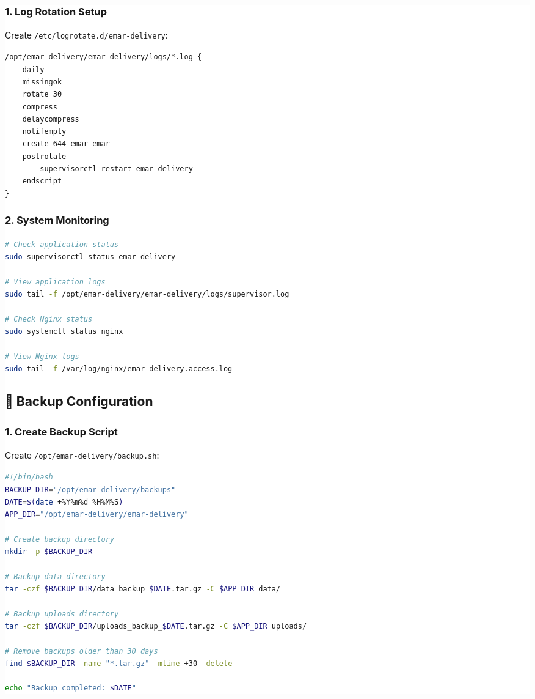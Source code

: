 ### 1. Log Rotation Setup

Create `/etc/logrotate.d/emar-delivery`:

```
/opt/emar-delivery/emar-delivery/logs/*.log {
    daily
    missingok
    rotate 30
    compress
    delaycompress
    notifempty
    create 644 emar emar
    postrotate
        supervisorctl restart emar-delivery
    endscript
}
```

### 2. System Monitoring

```bash
# Check application status
sudo supervisorctl status emar-delivery

# View application logs
sudo tail -f /opt/emar-delivery/emar-delivery/logs/supervisor.log

# Check Nginx status
sudo systemctl status nginx

# View Nginx logs
sudo tail -f /var/log/nginx/emar-delivery.access.log
```

## 💾 Backup Configuration

### 1. Create Backup Script

Create `/opt/emar-delivery/backup.sh`:

```bash
#!/bin/bash
BACKUP_DIR="/opt/emar-delivery/backups"
DATE=$(date +%Y%m%d_%H%M%S)
APP_DIR="/opt/emar-delivery/emar-delivery"

# Create backup directory
mkdir -p $BACKUP_DIR

# Backup data directory
tar -czf $BACKUP_DIR/data_backup_$DATE.tar.gz -C $APP_DIR data/

# Backup uploads directory
tar -czf $BACKUP_DIR/uploads_backup_$DATE.tar.gz -C $APP_DIR uploads/

# Remove backups older than 30 days
find $BACKUP_DIR -name "*.tar.gz" -mtime +30 -delete

echo "Backup completed: $DATE"
```

